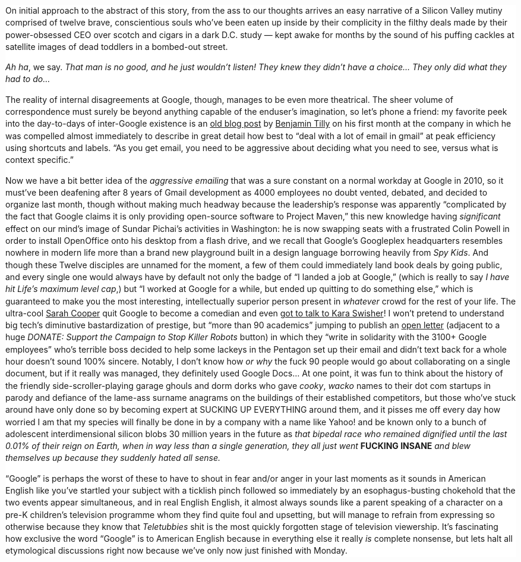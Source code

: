 On initial approach to the abstract of this story, from the ass to our thoughts arrives an easy narrative of a Silicon Valley mutiny comprised of twelve brave, conscientious souls who’ve been eaten up inside by their complicity in the filthy deals made by their power-obsessed CEO over scotch and cigars in a dark D.C. study — kept awake for months by the sound of his puffing cackles at satellite images of dead toddlers in a bombed-out street.

_Ah ha_, we say. _That man is no good, and he just wouldn’t listen! They knew they didn’t have a choice… They only did what they had to do…_

The reality of internal disagreements at Google, though, manages to be even more theatrical. The sheer volume of correspondence must surely be beyond anything capable of the enduser’s imagination, so let’s phone a friend: my favorite peek into the day-to-days of inter-Google existence is an [old blog post](http://bentilly.blogspot.com/2010/01/things-ive-learned-at-google.html) by [Benjamin Tilly](https://twitter.com/btilly) on his first month at the company in which he was compelled almost immediately to describe in great detail how best to “deal with a lot of email in gmail” at peak efficiency using shortcuts and labels. “As you get email, you need to be aggressive about deciding what you need to see, versus what is context specific.”

Now we have a bit better idea of the _aggressive emailing_ that was a sure constant on a normal workday at Google in 2010, so it must’ve been deafening after 8 years of Gmail development as 4000 employees no doubt vented, debated, and decided to organize last month, though without making much headway because the leadership’s response was apparently “complicated by the fact that Google claims it is only providing open-source software to Project Maven,” this new knowledge having _significant_ effect on our mind’s image of Sundar Pichai’s activities in Washington: he is now swapping seats with a frustrated Colin Powell in order to install OpenOffice onto his desktop from a flash drive, and we recall that Google’s Googleplex headquarters resembles nowhere in modern life more than a brand new playground built in a design language borrowing heavily from _Spy Kids_. And though these Twelve disciples are unnamed for the moment, a few of them could immediately land book deals by going public, and every single one would always have by default not only the badge of “I landed a job at Google,” \(which is really to say _I have hit Life’s maximum level cap_,\) but “I worked at Google for a while, but ended up quitting to do something else,” which is guaranteed to make you the most interesting, intellectually superior person present in _whatever_ crowd for the rest of your life. The ultra-cool [Sarah Cooper](https://twitter.com/sarahcpr) quit Google to become a comedian and even [got to talk to Kara Swisher](https://www.recode.net/2018/1/10/16871786/sarah-cooper-comedian-google-dick-costolo-kara-swisher-recode-decode-podcast)! I won’t pretend to understand big tech’s diminutive bastardization of prestige, but “more than 90 academics” jumping to publish an [open letter](https://www.icrac.net/open-letter-in-support-of-google-employees-and-tech-workers/) \(adjacent to a huge _DONATE: Support the Campaign to Stop Killer Robots_ button\) in which they “write in solidarity with the 3100+ Google employees” who’s terrible boss decided to help some lackeys in the Pentagon set up their email and didn’t text back for a whole hour doesn’t sound 100% sincere. Notably, I don’t know how _or why_ the fuck 90 people would go about collaborating on a single document, but if it really was managed, they definitely used Google Docs… At one point, it was fun to think about the history of the friendly side-scroller-playing garage ghouls and dorm dorks who gave _cooky_, _wacko_ names to their dot com startups in parody and defiance of the lame-ass surname anagrams on the buildings of their established competitors, but those who’ve stuck around have only done so by becoming expert at SUCKING UP EVERYTHING around them, and it pisses me off every day how worried I am that my species will finally be done in by a company with a name like Yahoo! and be known only to a bunch of adolescent interdimensional silicon blobs 30 million years in the future as _that bipedal race who remained dignified until the last 0.01% of their reign on Earth, when in way less than a single generation, they all just went_ **FUCKING INSANE** _and blew themselves up because they suddenly hated all sense._

“Google” is perhaps the worst of these to have to shout in fear and/or anger in your last moments as it sounds in American English like you’ve startled your subject with a ticklish pinch followed so immediately by an esophagus-busting chokehold that the two events appear simultaneous, and in real English English, it almost always sounds like a parent speaking of a character on a pre-K children’s television programme whom they find quite foul and upsetting, but will manage to refrain from expressing so otherwise because they know that _Teletubbies_ shit is the most quickly forgotten stage of television viewership. It’s fascinating how exclusive the word “Google” is to American English because in everything else it really _is_ complete nonsense, but lets halt all etymological discussions right now because we’ve only now just finished with Monday.
